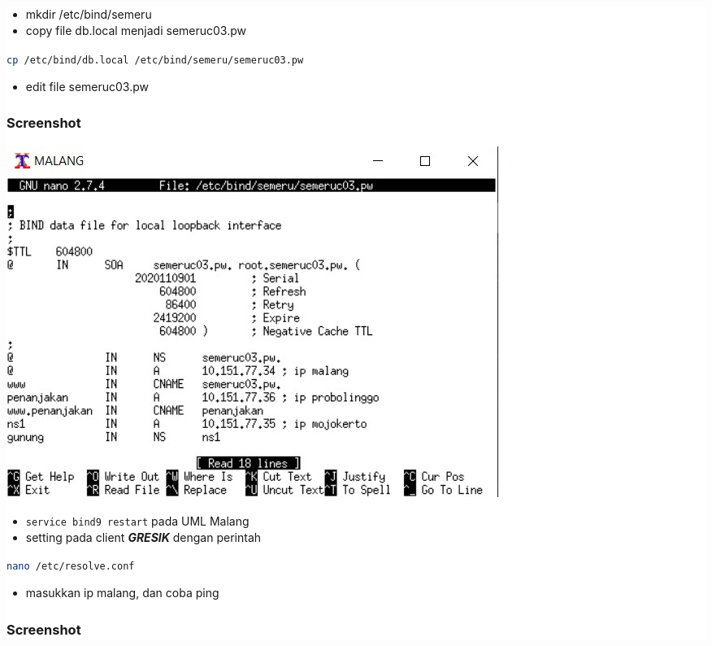 - mkdir /etc/bind/semeru
- copy file db.local menjadi semeruc03.pw 

```sh
cp /etc/bind/db.local /etc/bind/semeru/semeruc03.pw
```

- edit file semeruc03.pw

### Screenshot

![no 1](/img/semeruc03.pw.jpg)

- `service bind9 restart` pada UML Malang
- setting pada client ***GRESIK*** dengan perintah

```sh
nano /etc/resolve.conf
```

- masukkan ip malang, dan coba ping

### Screenshot
